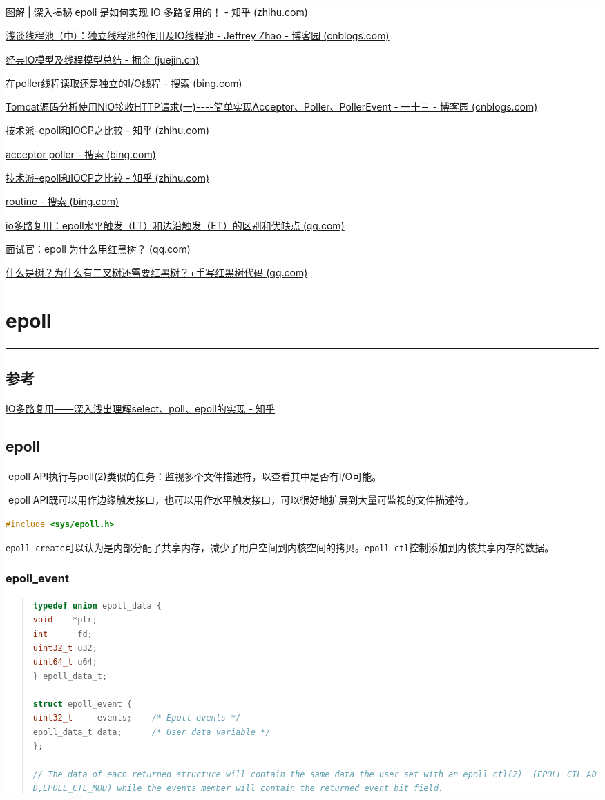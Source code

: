 [图解 | 深入揭秘 epoll 是如何实现 IO 多路复用的！ - 知乎 (zhihu.com)](https://zhuanlan.zhihu.com/p/361750240)

[浅谈线程池（中）：独立线程池的作用及IO线程池 - Jeffrey Zhao - 博客园 (cnblogs.com)](https://www.cnblogs.com/JeffreyZhao/archive/2009/07/24/thread-pool-2-dedicate-pool-and-io-pool.html)

[经典IO模型及线程模型总结 - 掘金 (juejin.cn)](https://juejin.cn/post/6874898561985839118)

[在poller线程读取还是独立的I/O线程 - 搜索 (bing.com)](https://cn.bing.com/search?q=在poller线程读取还是独立的I%2FO线程&cvid=aede6fbd70ed4e0bbaeb115d4181decb&aqs=edge..69i57j69i58.12167j0j1&pglt=513&FORM=ANNTA1&PC=CNNDDB)

[Tomcat源码分析使用NIO接收HTTP请求(一)----简单实现Acceptor、Poller、PollerEvent - 一十三 - 博客园 (cnblogs.com)](https://www.cnblogs.com/yishi-san/p/16900079.html)

[技术派-epoll和IOCP之比较 - 知乎 (zhihu.com)](https://zhuanlan.zhihu.com/p/106957967)

[acceptor poller - 搜索 (bing.com)](https://cn.bing.com/search?q=acceptor+poller&cvid=74f117cf38074d6bb05d8c9215738119&aqs=edge..69i57j0l3.7193j0j1&pglt=513&FORM=ANNTA1&PC=CNNDDB)

[技术派-epoll和IOCP之比较 - 知乎 (zhihu.com)](https://zhuanlan.zhihu.com/p/106957967)

[routine - 搜索 (bing.com)](https://cn.bing.com/search?q=routine&aqs=edge..69i57.1257j0j1&pglt=513&FORM=ANCMS9&PC=CNNDDB)



[io多路复用：epoll水平触发（LT）和边沿触发（ET）的区别和优缺点 (qq.com)](https://mp.weixin.qq.com/s/gPHODubEoqu8SlKjVkhiCw)

[面试官：epoll 为什么用红黑树？ (qq.com)](https://mp.weixin.qq.com/s/_OOg41Pm0PD3XOMSBR9wjQ)

[什么是树？为什么有二叉树还需要红黑树？+手写红黑树代码 (qq.com)](https://mp.weixin.qq.com/s/DDhAl3deFBew9XMX1J433Q)

# epoll

---



## 参考

[IO多路复用——深入浅出理解select、poll、epoll的实现 - 知乎](https://zhuanlan.zhihu.com/p/367591714)

## epoll

​		epoll API执行与poll(2)类似的任务：监视多个文件描述符，以查看其中是否有I/O可能。 

​		epoll API既可以用作边缘触发接口，也可以用作水平触发接口，可以很好地扩展到大量可监视的文件描述符。 

```c
#include <sys/epoll.h>
```

​		`epoll_create`可以认为是内部分配了共享内存，减少了用户空间到内核空间的拷贝。`epoll_ctl`控制添加到内核共享内存的数据。

### epoll_event

> ```c
> typedef union epoll_data {
> void    *ptr;
> int      fd;
> uint32_t u32;
> uint64_t u64;
> } epoll_data_t;
> 
> struct epoll_event {
> uint32_t     events;    /* Epoll events */
> epoll_data_t data;      /* User data variable */
> };
> 
> // The data of each returned structure will contain the same data the user set with an epoll_ctl(2)  (EPOLL_CTL_ADD,EPOLL_CTL_MOD) while the events member will contain the returned event bit field.
> ```